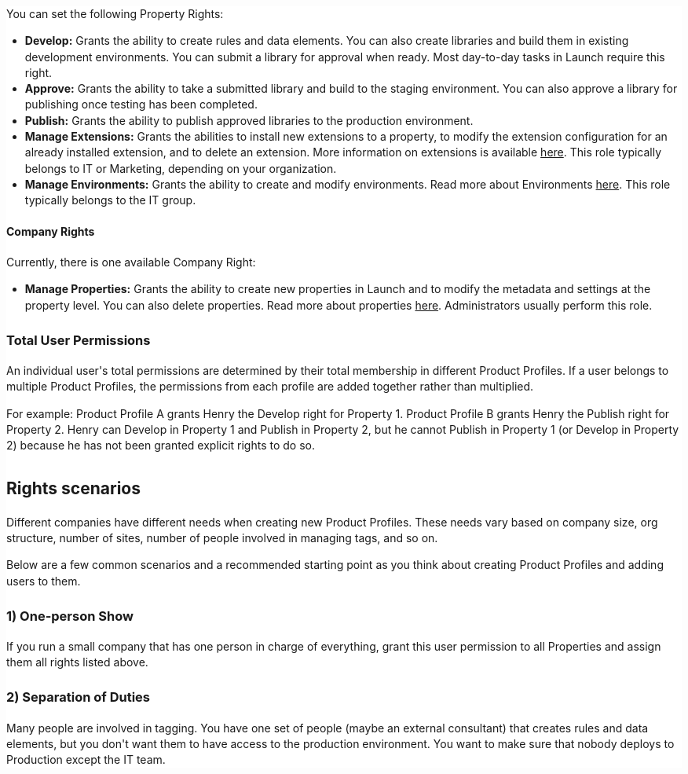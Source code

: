 You can set the following Property Rights:

* **Develop:** Grants the ability to create rules and data elements. You can also create libraries and build them in existing development environments. You can submit a library for approval when ready.  Most day-to-day tasks in Launch require this right.
* **Approve:** Grants the ability to take a submitted library and build to the staging environment.  You can also approve a library for publishing once testing has been completed.
* **Publish:** Grants the ability to publish approved libraries to the production environment.
* **Manage Extensions:** Grants the abilities to install new extensions to a property, to modify the extension configuration for an already installed extension, and to delete an extension.  More information on extensions is available [here](../managing-resources/extensions.md). This role typically belongs to IT or Marketing, depending on your organization.
* **Manage Environments:** Grants the ability to create and modify environments. Read more about Environments [here](../publishing/environments.md). This role typically belongs to the IT group.

#### Company Rights

Currently, there is one available Company Right:

* **Manage Properties:** Grants the ability to create new properties in Launch and to modify the metadata and settings at the property level. You can also delete properties.  Read more about properties [here](companies-and-properties.md). Administrators usually perform this role.

### Total User Permissions

An individual user's total permissions are determined by their total membership in different Product Profiles.  If a user belongs to multiple Product Profiles, the permissions from each profile are added together rather than multiplied.

For example: Product Profile A grants Henry the Develop right for Property 1.  Product Profile B grants Henry the Publish right for Property 2.  Henry can Develop in Property 1 and Publish in Property 2, but he cannot Publish in Property 1 \(or Develop in Property 2\) because he has not been granted explicit rights to do so.

## Rights scenarios

Different companies have different needs when creating new Product Profiles.  These needs vary based on company size, org structure, number of sites, number of people involved in managing tags, and so on.

Below are a few common scenarios and a recommended starting point as you think about creating Product Profiles and adding users to them.

### 1\) One-person Show

If you run a small company that has one person in charge of everything, grant this user permission to all Properties and assign them all rights listed above.

### 2\) Separation of Duties

Many people are involved in tagging.  You have one set of people \(maybe an external consultant\) that creates rules and data elements, but you don't want them to have access to the production environment.  You want to make sure that nobody deploys to Production except the IT team.
